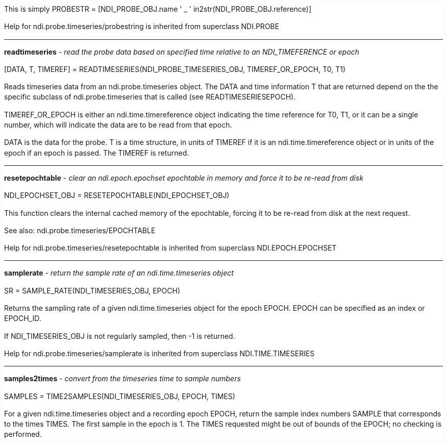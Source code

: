   This is simply PROBESTR = [NDI_PROBE_OBJ.name ' _ ' in2str(NDI_PROBE_OBJ.reference)]

Help for ndi.probe.timeseries/probestring is inherited from superclass NDI.PROBE


---

**readtimeseries** - *read the probe data based on specified time relative to an NDI_TIMEFERENCE or epoch*

[DATA, T, TIMEREF] = READTIMESERIES(NDI_PROBE_TIMESERIES_OBJ, TIMEREF_OR_EPOCH, T0, T1)
 
   Reads timeseries data from an ndi.probe.timeseries object. The DATA and time information T that are
   returned depend on the the specific subclass of ndi.probe.timeseries that is called (see READTIMESERIESEPOCH).
 
   TIMEREF_OR_EPOCH is either an ndi.time.timereference object indicating the time reference for
   T0, T1, or it can be a single number, which will indicate the data are to be read from that
   epoch.
 
   DATA is the data for the probe.  T is a time structure, in units of TIMEREF if it is an
   ndi.time.timereference object or in units of the epoch if an epoch is passed.  The TIMEREF is returned.


---

**resetepochtable** - *clear an ndi.epoch.epochset epochtable in memory and force it to be re-read from disk*

NDI_EPOCHSET_OBJ = RESETEPOCHTABLE(NDI_EPOCHSET_OBJ)
 
  This function clears the internal cached memory of the epochtable, forcing it to be re-read from
  disk at the next request.
 
  See also: ndi.probe.timeseries/EPOCHTABLE

Help for ndi.probe.timeseries/resetepochtable is inherited from superclass NDI.EPOCH.EPOCHSET


---

**samplerate** - *return the sample rate of an ndi.time.timeseries object*

SR = SAMPLE_RATE(NDI_TIMESERIES_OBJ, EPOCH)
 
  Returns the sampling rate of a given ndi.time.timeseries object for the epoch
  EPOCH. EPOCH can be specified as an index or EPOCH_ID.
 
  If NDI_TIMESERIES_OBJ is not regularly sampled, then -1 is returned.

Help for ndi.probe.timeseries/samplerate is inherited from superclass NDI.TIME.TIMESERIES


---

**samples2times** - *convert from the timeseries time to sample numbers*

SAMPLES = TIME2SAMPLES(NDI_TIMESERIES_OBJ, EPOCH, TIMES)
 
  For a given ndi.time.timeseries object and a recording epoch EPOCH,
  return the sample index numbers SAMPLE that corresponds to the times TIMES.
  The first sample in the epoch is 1.
  The TIMES requested might be out of bounds of the EPOCH; no checking is performed.
  